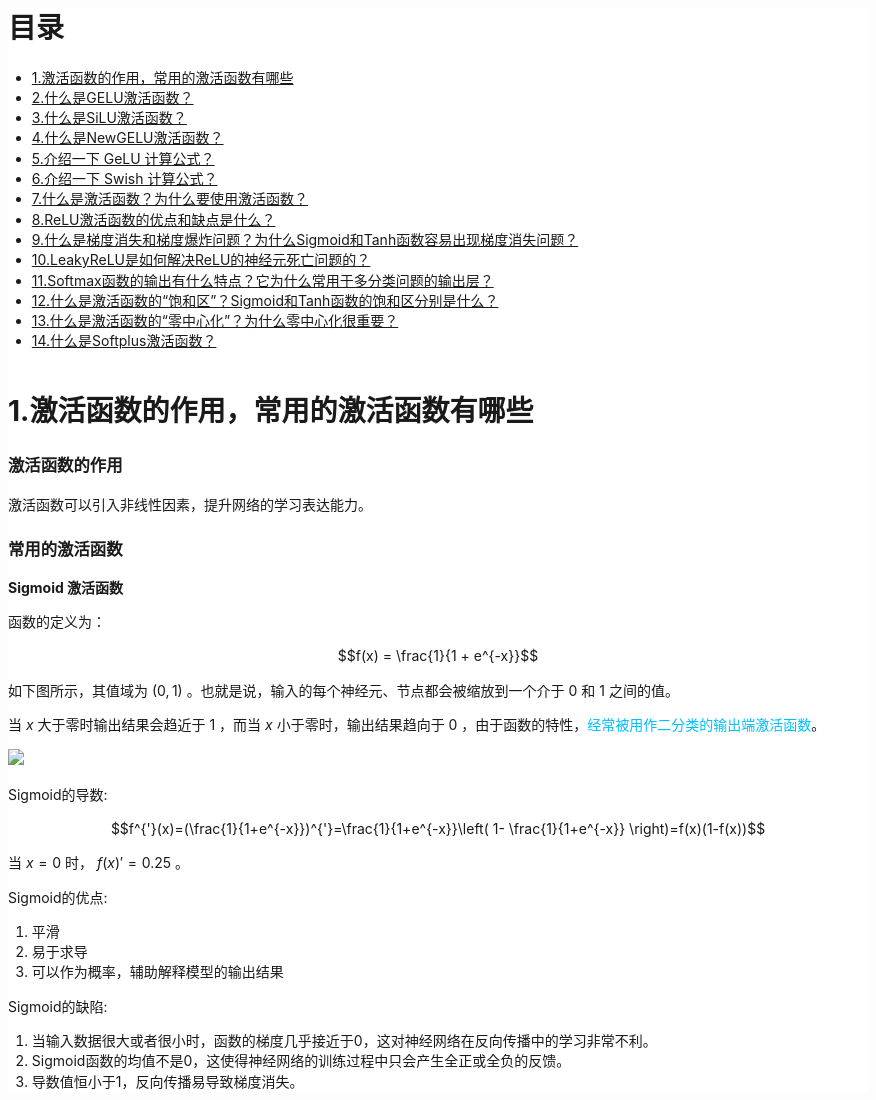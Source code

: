 # 目录
- [1.激活函数的作用，常用的激活函数有哪些](#user-content-1激活函数的作用，常用的激活函数有哪些)
- [2.什么是GELU激活函数？](#user-content-2什么是GELU激活函数？)
- [3.什么是SiLU激活函数？](#user-content-3什么是SiLU激活函数？)
- [4.什么是NewGELU激活函数？](#user-content-4什么是NewGELU激活函数？)
- [5.介绍一下 GeLU 计算公式？](#user-content-5.介绍一下GeLU计算公式？)
- [6.介绍一下 Swish 计算公式？](#user-content-6.介绍一下Swish计算公式？)
- [7.什么是激活函数？为什么要使用激活函数？](#user-content-7.什么是激活函数？为什么要使用激活函数？)
- [8.ReLU激活函数的优点和缺点是什么？](#user-content-8.ReLU激活函数的优点和缺点是什么？)
- [9.什么是梯度消失和梯度爆炸问题？为什么Sigmoid和Tanh函数容易出现梯度消失问题？](#user-content-9.什么是梯度消失和梯度爆炸问题？为什么Sigmoid和Tanh函数容易出现梯度消失问题？)
- [10.LeakyReLU是如何解决ReLU的神经元死亡问题的？](#user-content-10.LeakyReLU是如何解决ReLU的神经元死亡问题的？)
- [11.Softmax函数的输出有什么特点？它为什么常用于多分类问题的输出层？](#user-content-11.Softmax函数的输出有什么特点？它为什么常用于多分类问题的输出层？)
- [12.什么是激活函数的“饱和区”？Sigmoid和Tanh函数的饱和区分别是什么？](#user-content-12.什么是激活函数的“饱和区”？Sigmoid和Tanh函数的饱和区分别是什么？)
- [13.什么是激活函数的“零中心化”？为什么零中心化很重要？](#user-content-13.什么是激活函数的“零中心化”？为什么零中心化很重要？)
- [14.什么是Softplus激活函数？](#user-content-14.什么是Softplus激活函数？)


<h1 id="1激活函数的作用，常用的激活函数有哪些">1.激活函数的作用，常用的激活函数有哪些</h1>

### 激活函数的作用

激活函数可以引入非线性因素，提升网络的学习表达能力。

### 常用的激活函数

**Sigmoid 激活函数**

 函数的定义为：
 
 $$f(x) = \frac{1}{1 + e^{-x}}$$

如下图所示，其值域为 $(0,1)$ 。也就是说，输入的每个神经元、节点都会被缩放到一个介于 $0$ 和 $1$ 之间的值。

当 $x$ 大于零时输出结果会趋近于 $1$ ，而当 $x$ 小于零时，输出结果趋向于 $0$ ，由于函数的特性，<font color=DeepSkyBlue>经常被用作二分类的输出端激活函数</font>。

![](https://files.mdnice.com/user/33499/ef73d59a-0208-4c8d-96ba-16df5e1631d8.png)

Sigmoid的导数:

$$f^{'}(x)=(\frac{1}{1+e^{-x}})^{'}=\frac{1}{1+e^{-x}}\left( 1- \frac{1}{1+e^{-x}} \right)=f(x)(1-f(x))$$

当 $x=0$ 时， $f(x)'=0.25$ 。

Sigmoid的优点:
1. 平滑
2. 易于求导
3. 可以作为概率，辅助解释模型的输出结果

Sigmoid的缺陷:

1. 当输入数据很大或者很小时，函数的梯度几乎接近于0，这对神经网络在反向传播中的学习非常不利。
2. Sigmoid函数的均值不是0，这使得神经网络的训练过程中只会产生全正或全负的反馈。
3. 导数值恒小于1，反向传播易导致梯度消失。
